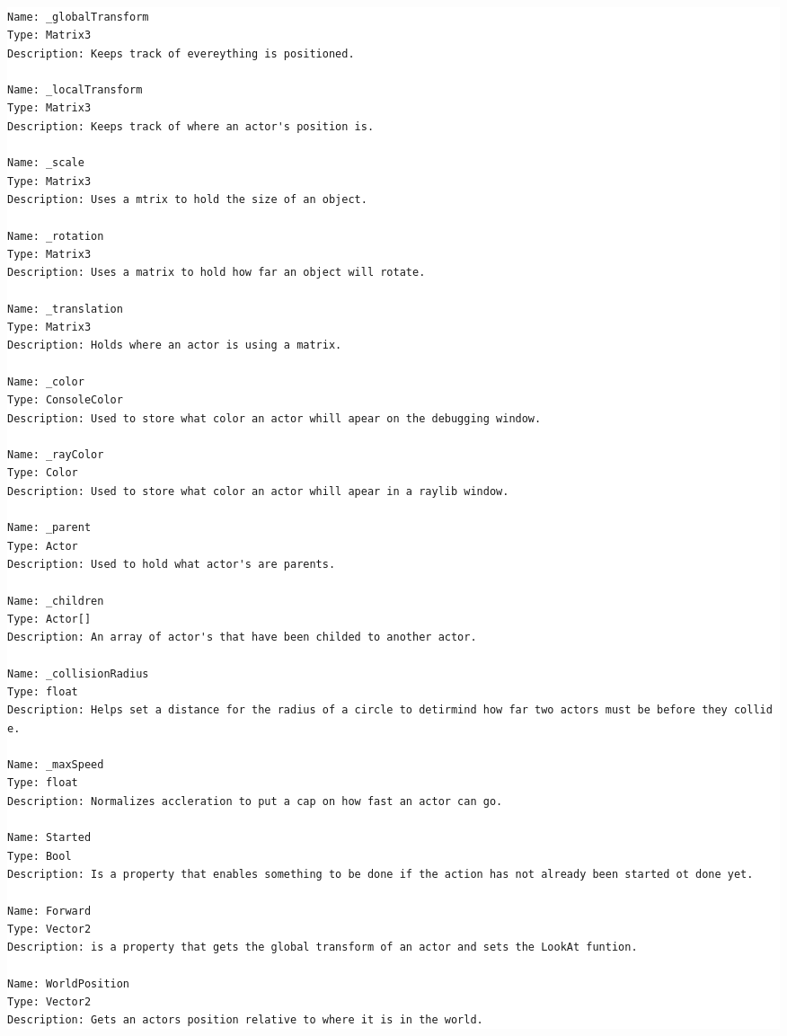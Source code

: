     Name: _globalTransform
    Type: Matrix3
    Description: Keeps track of evereything is positioned.

    Name: _localTransform
    Type: Matrix3
    Description: Keeps track of where an actor's position is.

    Name: _scale
    Type: Matrix3
    Description: Uses a mtrix to hold the size of an object. 

    Name: _rotation
    Type: Matrix3
    Description: Uses a matrix to hold how far an object will rotate.

    Name: _translation
    Type: Matrix3
    Description: Holds where an actor is using a matrix.

    Name: _color
    Type: ConsoleColor
    Description: Used to store what color an actor whill apear on the debugging window.   

    Name: _rayColor
    Type: Color
    Description: Used to store what color an actor whill apear in a raylib window.  

    Name: _parent
    Type: Actor
    Description: Used to hold what actor's are parents.

    Name: _children
    Type: Actor[]
    Description: An array of actor's that have been childed to another actor.

    Name: _collisionRadius
    Type: float
    Description: Helps set a distance for the radius of a circle to detirmind how far two actors must be before they collide.

    Name: _maxSpeed
    Type: float
    Description: Normalizes accleration to put a cap on how fast an actor can go.

    Name: Started
    Type: Bool
    Description: Is a property that enables something to be done if the action has not already been started ot done yet.

    Name: Forward
    Type: Vector2
    Description: is a property that gets the global transform of an actor and sets the LookAt funtion.

    Name: WorldPosition
    Type: Vector2
    Description: Gets an actors position relative to where it is in the world.
